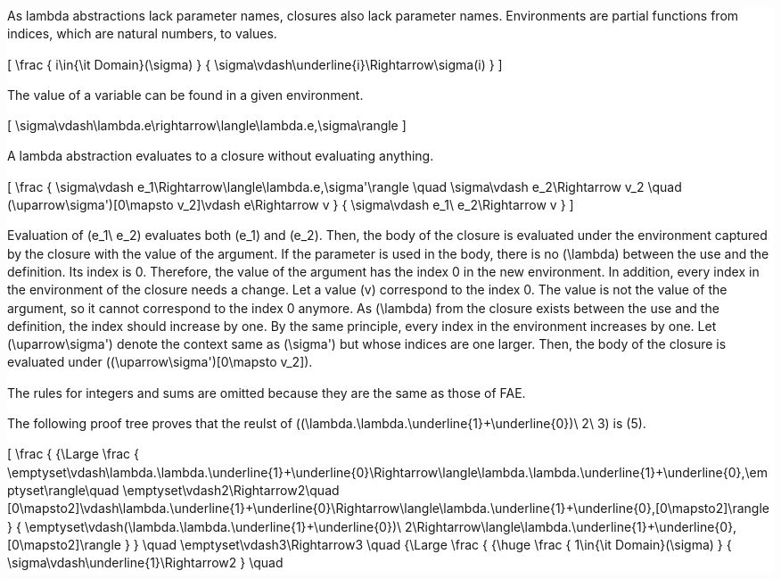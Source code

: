 As lambda abstractions lack parameter names, closures also lack parameter names. Environments are partial functions from indices, which are natural numbers, to values.

\[
\frac
{ i\in{\it Domain}(\sigma) }
{ \sigma\vdash\underline{i}\Rightarrow\sigma(i) }
\]

The value of a variable can be found in a given environment.

\[
\sigma\vdash\lambda.e\rightarrow\langle\lambda.e,\sigma\rangle
\]

A lambda abstraction evaluates to a closure without evaluating anything.

\[
\frac
{
  \sigma\vdash e_1\Rightarrow\langle\lambda.e,\sigma'\rangle \quad
  \sigma\vdash e_2\Rightarrow v_2 \quad
  (\uparrow\sigma')[0\mapsto v_2]\vdash e\Rightarrow v
}
{ \sigma\vdash e_1\ e_2\Rightarrow v }
\]

Evaluation of \(e_1\ e_2\) evaluates both \(e_1\) and \(e_2\). Then, the body of the closure is evaluated under the environment captured by the closure with the value of the argument. If the parameter is used in the body, there is no \(\lambda\) between the use and the definition. Its index is 0. Therefore, the value of the argument has the index 0 in the new environment. In addition, every index in the environment of the closure needs a change. Let a value \(v\) correspond to the index 0. The value is not the value of the argument, so it cannot correspond to the index 0 anymore. As \(\lambda\) from the closure exists between the use and the definition, the index should increase by one. By the same principle, every index in the environment increases by one. Let \(\uparrow\sigma'\) denote the context same as \(\sigma'\) but whose indices are one larger. Then, the body of the closure is evaluated under \((\uparrow\sigma')[0\mapsto v_2]\).

The rules for integers and sums are omitted because they are the same as those of FAE.

The following proof tree proves that the reulst of \((\lambda.\lambda.\underline{1}+\underline{0})\ 2\ 3\) is \(5\).

\[
\frac
{
  {\Large
  \frac
  {
    \emptyset\vdash\lambda.\lambda.\underline{1}+\underline{0}\Rightarrow\langle\lambda.\lambda.\underline{1}+\underline{0},\emptyset\rangle\quad
    \emptyset\vdash2\Rightarrow2\quad
    [0\mapsto2]\vdash\lambda.\underline{1}+\underline{0}\Rightarrow\langle\lambda.\underline{1}+\underline{0},[0\mapsto2]\rangle
  }
  { \emptyset\vdash(\lambda.\lambda.\underline{1}+\underline{0})\ 2\Rightarrow\langle\lambda.\underline{1}+\underline{0},[0\mapsto2]\rangle }
  }
  \quad
  \emptyset\vdash3\Rightarrow3 \quad
  {\Large
  \frac
  {
    {\huge
    \frac
    { 1\in{\it Domain}(\sigma) }
    { \sigma\vdash\underline{1}\Rightarrow2 }
    \quad